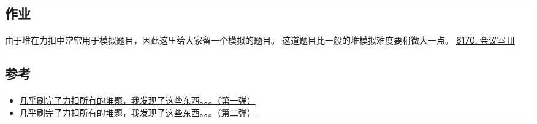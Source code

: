 ## 作业

由于堆在力扣中常常用于模拟题目，因此这里给大家留一个模拟的题目。 这道题目比一般的堆模拟难度要稍微大一点。 [6170. 会议室 III](https://leetcode.cn/problems/meeting-rooms-iii/)

## 参考

- [几乎刷完了力扣所有的堆题，我发现了这些东西。。。（第一弹）](https://mp.weixin.qq.com/s?__biz=MzI4MzUxNjI3OA==&mid=2247486985&idx=1&sn=4c0275e5ef02e0b9b8e4e99ba57b58dc&chksm=eb88c210dcff4b062cf5d72d86733e7b0ec087adbc714e112db083c683161320e3dcbf1d87f7&scene=21#wechat_redirect)
- [几乎刷完了力扣所有的堆题，我发现了这些东西。。。（第二弹）](https://mp.weixin.qq.com/s?__biz=MzI4MzUxNjI3OA==&mid=2247487374&idx=1&sn=821382621edcb1c8bdd7abbd50058ed7&chksm=eb88c397dcff4a8127fbeaca2d7aaea76d86910f411bce1a4a0d44f871f2be20237aef81a1f8&token=1227596150&lang=zh_CN#rd)

